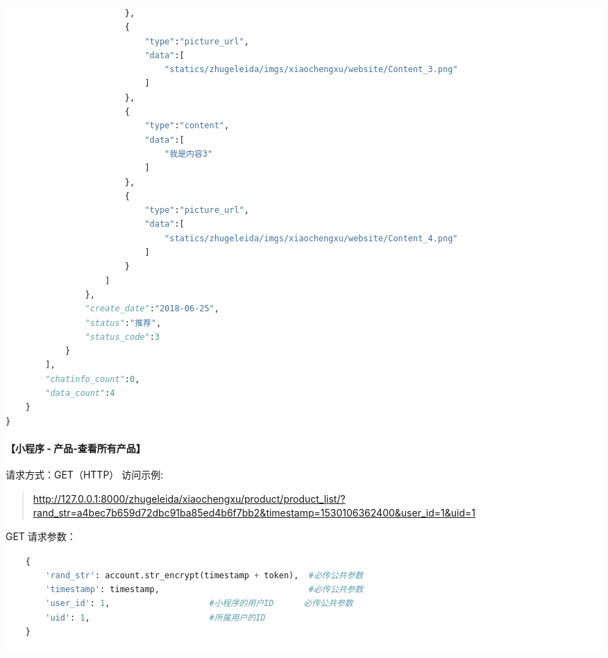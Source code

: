 ``` python
                        },
                        {
                            "type":"picture_url",
                            "data":[
                                "statics/zhugeleida/imgs/xiaochengxu/website/Content_3.png"
                            ]
                        },
                        {
                            "type":"content",
                            "data":[
                                "我是内容3"
                            ]
                        },
                        {
                            "type":"picture_url",
                            "data":[
                                "statics/zhugeleida/imgs/xiaochengxu/website/Content_4.png"
                            ]
                        }
                    ]
                },
                "create_date":"2018-06-25",
                "status":"推荐",
                "status_code":3
            }
        ],
        "chatinfo_count":0,
        "data_count":4
    }
}
```




####    【小程序 - 产品-查看所有产品】

请求方式：GET（HTTP）
访问示例:
>http://127.0.0.1:8000/zhugeleida/xiaochengxu/product/product_list/?rand_str=a4bec7b659d72dbc91ba85ed4b6f7bb2&timestamp=1530106362400&user_id=1&uid=1

GET 请求参数：

``` python
    {
        'rand_str': account.str_encrypt(timestamp + token),  #必传公共参数 
        'timestamp': timestamp,                              #必传公共参数  
        'user_id': 1,                    #小程序的用户ID      必传公共参数
        'uid': 1,                        #所属用户的ID       
    }
   
```
